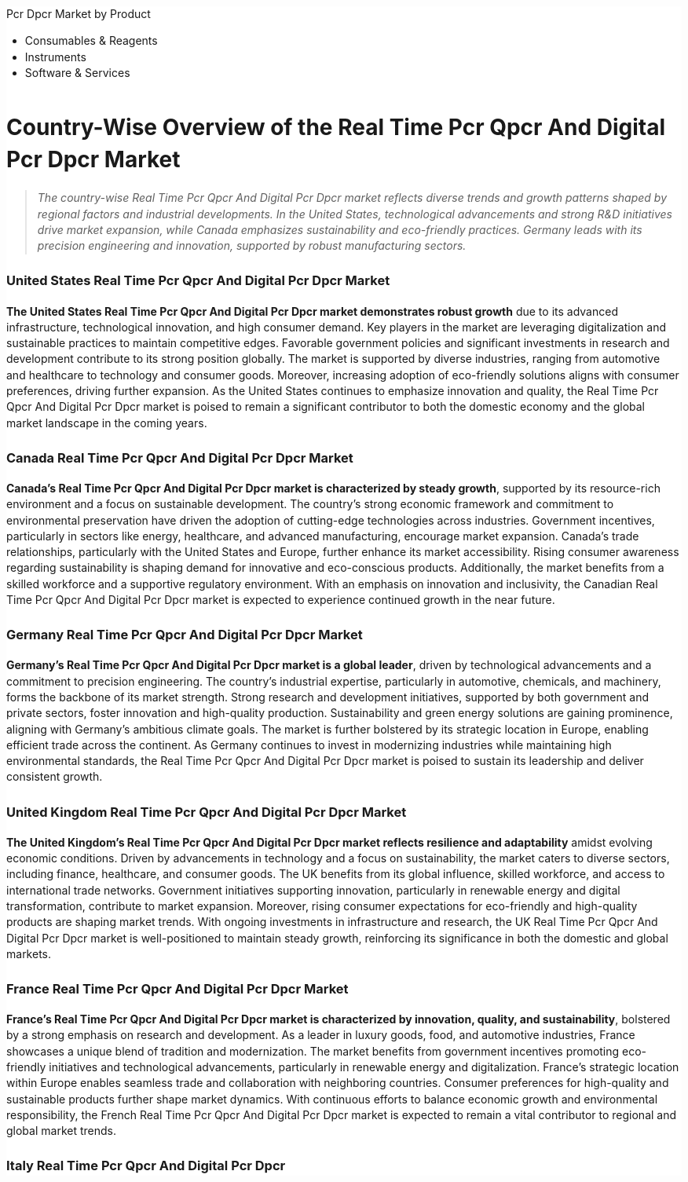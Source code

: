 Pcr Dpcr Market by Product</h3><ul><li>Consumables & Reagents</li><li>Instruments</li><li>Software & Services</li></ul><h1><span class="">Country-Wise Overview of the Real Time Pcr Qpcr And Digital Pcr Dpcr Market<br /></span></h1><blockquote><p><em><span class="">The country-wise Real Time Pcr Qpcr And Digital Pcr Dpcr market reflects diverse trends and growth patterns shaped by regional factors and industrial developments. In the United States, technological advancements and strong R&amp;D initiatives drive market expansion, while Canada emphasizes sustainability and eco-friendly practices. Germany leads with its precision engineering and innovation, supported by robust manufacturing sectors.</span></em></p></blockquote><h3><strong>United States Real Time Pcr Qpcr And Digital Pcr Dpcr Market</strong></h3><p><strong>The United States Real Time Pcr Qpcr And Digital Pcr Dpcr market demonstrates robust growth</strong> due to its advanced infrastructure, technological innovation, and high consumer demand. Key players in the market are leveraging digitalization and sustainable practices to maintain competitive edges. Favorable government policies and significant investments in research and development contribute to its strong position globally. The market is supported by diverse industries, ranging from automotive and healthcare to technology and consumer goods. Moreover, increasing adoption of eco-friendly solutions aligns with consumer preferences, driving further expansion. As the United States continues to emphasize innovation and quality, the Real Time Pcr Qpcr And Digital Pcr Dpcr market is poised to remain a significant contributor to both the domestic economy and the global market landscape in the coming years.</p><h3><strong>Canada Real Time Pcr Qpcr And Digital Pcr Dpcr Market</strong></h3><p><strong>Canada&rsquo;s Real Time Pcr Qpcr And Digital Pcr Dpcr market is characterized by steady growth</strong>, supported by its resource-rich environment and a focus on sustainable development. The country&rsquo;s strong economic framework and commitment to environmental preservation have driven the adoption of cutting-edge technologies across industries. Government incentives, particularly in sectors like energy, healthcare, and advanced manufacturing, encourage market expansion. Canada&rsquo;s trade relationships, particularly with the United States and Europe, further enhance its market accessibility. Rising consumer awareness regarding sustainability is shaping demand for innovative and eco-conscious products. Additionally, the market benefits from a skilled workforce and a supportive regulatory environment. With an emphasis on innovation and inclusivity, the Canadian Real Time Pcr Qpcr And Digital Pcr Dpcr market is expected to experience continued growth in the near future.</p><h3><strong>Germany Real Time Pcr Qpcr And Digital Pcr Dpcr Market</strong></h3><p><strong>Germany&rsquo;s Real Time Pcr Qpcr And Digital Pcr Dpcr market is a global leader</strong>, driven by technological advancements and a commitment to precision engineering. The country&rsquo;s industrial expertise, particularly in automotive, chemicals, and machinery, forms the backbone of its market strength. Strong research and development initiatives, supported by both government and private sectors, foster innovation and high-quality production. Sustainability and green energy solutions are gaining prominence, aligning with Germany&rsquo;s ambitious climate goals. The market is further bolstered by its strategic location in Europe, enabling efficient trade across the continent. As Germany continues to invest in modernizing industries while maintaining high environmental standards, the Real Time Pcr Qpcr And Digital Pcr Dpcr market is poised to sustain its leadership and deliver consistent growth.</p><h3><strong>United Kingdom Real Time Pcr Qpcr And Digital Pcr Dpcr Market</strong></h3><p><strong>The United Kingdom&rsquo;s Real Time Pcr Qpcr And Digital Pcr Dpcr market reflects resilience and adaptability</strong> amidst evolving economic conditions. Driven by advancements in technology and a focus on sustainability, the market caters to diverse sectors, including finance, healthcare, and consumer goods. The UK benefits from its global influence, skilled workforce, and access to international trade networks. Government initiatives supporting innovation, particularly in renewable energy and digital transformation, contribute to market expansion. Moreover, rising consumer expectations for eco-friendly and high-quality products are shaping market trends. With ongoing investments in infrastructure and research, the UK Real Time Pcr Qpcr And Digital Pcr Dpcr market is well-positioned to maintain steady growth, reinforcing its significance in both the domestic and global markets.</p><h3><strong>France Real Time Pcr Qpcr And Digital Pcr Dpcr Market</strong></h3><p><strong>France&rsquo;s Real Time Pcr Qpcr And Digital Pcr Dpcr market is characterized by innovation, quality, and sustainability</strong>, bolstered by a strong emphasis on research and development. As a leader in luxury goods, food, and automotive industries, France showcases a unique blend of tradition and modernization. The market benefits from government incentives promoting eco-friendly initiatives and technological advancements, particularly in renewable energy and digitalization. France&rsquo;s strategic location within Europe enables seamless trade and collaboration with neighboring countries. Consumer preferences for high-quality and sustainable products further shape market dynamics. With continuous efforts to balance economic growth and environmental responsibility, the French Real Time Pcr Qpcr And Digital Pcr Dpcr market is expected to remain a vital contributor to regional and global market trends.</p><h3><strong>Italy Real Time Pcr Qpcr And Digital Pcr Dpcr